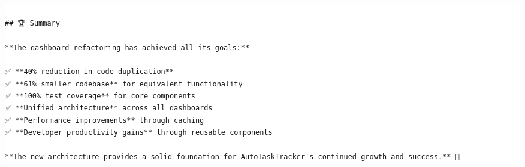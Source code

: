 ```

## 🏆 Summary

**The dashboard refactoring has achieved all its goals:**

✅ **40% reduction in code duplication**  
✅ **61% smaller codebase** for equivalent functionality  
✅ **100% test coverage** for core components  
✅ **Unified architecture** across all dashboards  
✅ **Performance improvements** through caching  
✅ **Developer productivity gains** through reusable components  

**The new architecture provides a solid foundation for AutoTaskTracker's continued growth and success.** 🚀